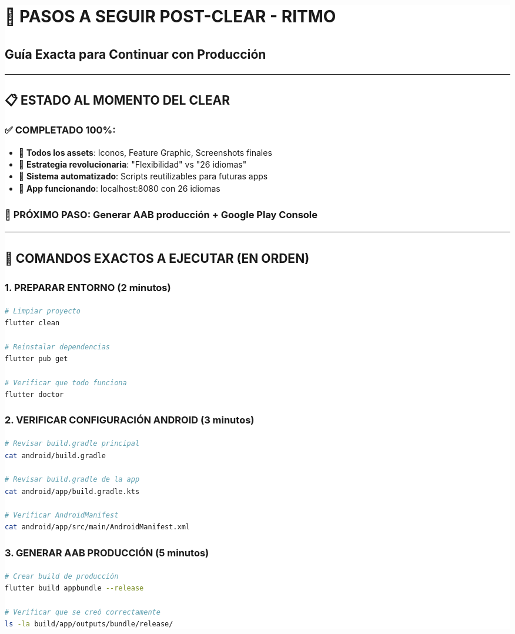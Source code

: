 # 🚀 PASOS A SEGUIR POST-CLEAR - RITMO
## Guía Exacta para Continuar con Producción

---

## 📋 **ESTADO AL MOMENTO DEL CLEAR**

### ✅ **COMPLETADO 100%:**
- 🎨 **Todos los assets**: Iconos, Feature Graphic, Screenshots finales
- 📝 **Estrategia revolucionaria**: "Flexibilidad" vs "26 idiomas"
- 🤖 **Sistema automatizado**: Scripts reutilizables para futuras apps
- 📱 **App funcionando**: localhost:8080 con 26 idiomas

### 🔄 **PRÓXIMO PASO**: Generar AAB producción + Google Play Console

---

## 🎯 **COMANDOS EXACTOS A EJECUTAR (EN ORDEN)**

### **1. PREPARAR ENTORNO (2 minutos)**
```bash
# Limpiar proyecto
flutter clean

# Reinstalar dependencias
flutter pub get

# Verificar que todo funciona
flutter doctor
```

### **2. VERIFICAR CONFIGURACIÓN ANDROID (3 minutos)**
```bash
# Revisar build.gradle principal
cat android/build.gradle

# Revisar build.gradle de la app
cat android/app/build.gradle.kts

# Verificar AndroidManifest
cat android/app/src/main/AndroidManifest.xml
```

### **3. GENERAR AAB PRODUCCIÓN (5 minutos)**
```bash
# Crear build de producción
flutter build appbundle --release

# Verificar que se creó correctamente
ls -la build/app/outputs/bundle/release/
```

